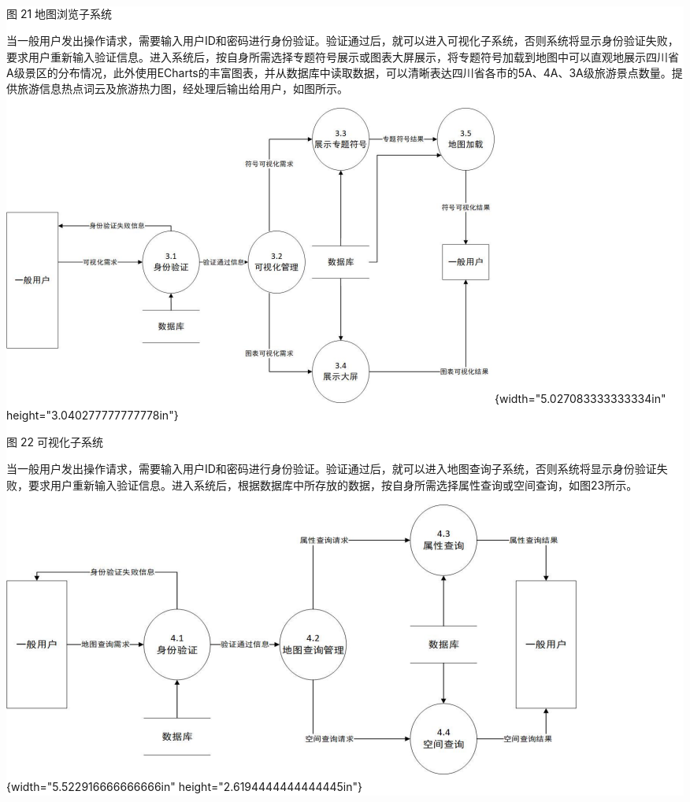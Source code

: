 图 21 地图浏览子系统

当一般用户发出操作请求，需要输入用户ID和密码进行身份验证。验证通过后，就可以进入可视化子系统，否则系统将显示身份验证失败，要求用户重新输入验证信息。进入系统后，按自身所需选择专题符号展示或图表大屏展示，将专题符号加载到地图中可以直观地展示四川省A级景区的分布情况，此外使用ECharts的丰富图表，并从数据库中读取数据，可以清晰表达四川省各市的5A、4A、3A级旅游景点数量。提供旅游信息热点词云及旅游热力图，经处理后输出给用户，如图所示。

![](./images/media/image23.png){width="5.027083333333334in"
height="3.040277777777778in"}

图 22 可视化子系统

当一般用户发出操作请求，需要输入用户ID和密码进行身份验证。验证通过后，就可以进入地图查询子系统，否则系统将显示身份验证失败，要求用户重新输入验证信息。进入系统后，根据数据库中所存放的数据，按自身所需选择属性查询或空间查询，如图23所示。

![](./images/media/image24.png){width="5.522916666666666in"
height="2.6194444444444445in"}

